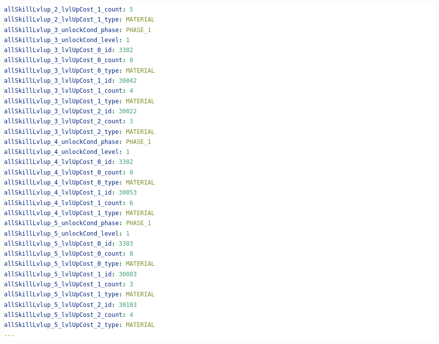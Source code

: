```yaml
allSkillLvlup_2_lvlUpCost_1_count: 5
allSkillLvlup_2_lvlUpCost_1_type: MATERIAL
allSkillLvlup_3_unlockCond_phase: PHASE_1
allSkillLvlup_3_unlockCond_level: 1
allSkillLvlup_3_lvlUpCost_0_id: 3302
allSkillLvlup_3_lvlUpCost_0_count: 8
allSkillLvlup_3_lvlUpCost_0_type: MATERIAL
allSkillLvlup_3_lvlUpCost_1_id: 30042
allSkillLvlup_3_lvlUpCost_1_count: 4
allSkillLvlup_3_lvlUpCost_1_type: MATERIAL
allSkillLvlup_3_lvlUpCost_2_id: 30022
allSkillLvlup_3_lvlUpCost_2_count: 3
allSkillLvlup_3_lvlUpCost_2_type: MATERIAL
allSkillLvlup_4_unlockCond_phase: PHASE_1
allSkillLvlup_4_unlockCond_level: 1
allSkillLvlup_4_lvlUpCost_0_id: 3302
allSkillLvlup_4_lvlUpCost_0_count: 8
allSkillLvlup_4_lvlUpCost_0_type: MATERIAL
allSkillLvlup_4_lvlUpCost_1_id: 30053
allSkillLvlup_4_lvlUpCost_1_count: 6
allSkillLvlup_4_lvlUpCost_1_type: MATERIAL
allSkillLvlup_5_unlockCond_phase: PHASE_1
allSkillLvlup_5_unlockCond_level: 1
allSkillLvlup_5_lvlUpCost_0_id: 3303
allSkillLvlup_5_lvlUpCost_0_count: 8
allSkillLvlup_5_lvlUpCost_0_type: MATERIAL
allSkillLvlup_5_lvlUpCost_1_id: 30083
allSkillLvlup_5_lvlUpCost_1_count: 3
allSkillLvlup_5_lvlUpCost_1_type: MATERIAL
allSkillLvlup_5_lvlUpCost_2_id: 30103
allSkillLvlup_5_lvlUpCost_2_count: 4
allSkillLvlup_5_lvlUpCost_2_type: MATERIAL
---
```


